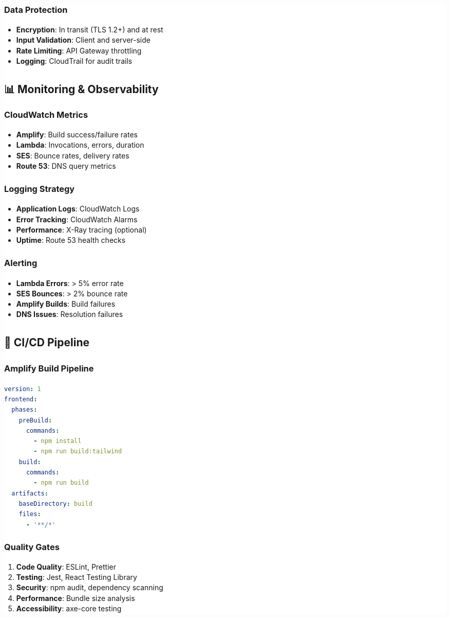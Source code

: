 ### Data Protection
- **Encryption**: In transit (TLS 1.2+) and at rest
- **Input Validation**: Client and server-side
- **Rate Limiting**: API Gateway throttling
- **Logging**: CloudTrail for audit trails

## 📊 Monitoring & Observability

### CloudWatch Metrics
- **Amplify**: Build success/failure rates
- **Lambda**: Invocations, errors, duration
- **SES**: Bounce rates, delivery rates
- **Route 53**: DNS query metrics

### Logging Strategy
- **Application Logs**: CloudWatch Logs
- **Error Tracking**: CloudWatch Alarms
- **Performance**: X-Ray tracing (optional)
- **Uptime**: Route 53 health checks

### Alerting
- **Lambda Errors**: > 5% error rate
- **SES Bounces**: > 2% bounce rate
- **Amplify Builds**: Build failures
- **DNS Issues**: Resolution failures

## 🔄 CI/CD Pipeline

### Amplify Build Pipeline
```yaml
version: 1
frontend:
  phases:
    preBuild:
      commands:
        - npm install
        - npm run build:tailwind
    build:
      commands:
        - npm run build
  artifacts:
    baseDirectory: build
    files:
      - '**/*'
```

### Quality Gates
1. **Code Quality**: ESLint, Prettier
2. **Testing**: Jest, React Testing Library
3. **Security**: npm audit, dependency scanning
4. **Performance**: Bundle size analysis
5. **Accessibility**: axe-core testing
